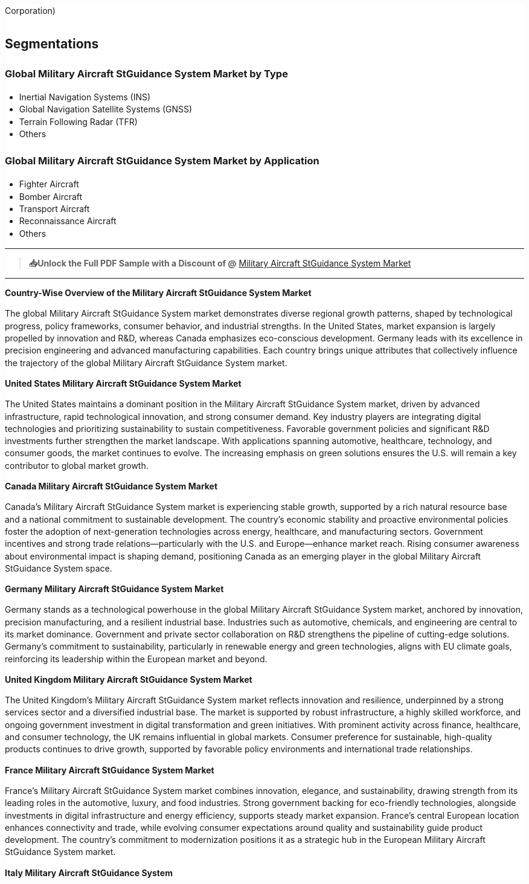 Corporation)</li></ul></p><p><h2>Segmentations</h2><h3>Global Military Aircraft StGuidance System Market by Type</h3><ul><li>Inertial Navigation Systems (INS)</li><li>Global Navigation Satellite Systems (GNSS)</li><li>Terrain Following Radar (TFR)</li><li>Others</li></ul><h3>Global Military Aircraft StGuidance System Market by Application</h3><ul><li>Fighter Aircraft</li><li>Bomber Aircraft</li><li>Transport Aircraft</li><li>Reconnaissance Aircraft</li><li>Others</li></ul></p><hr /><blockquote><p><strong>📥Unlock the Full PDF Sample with a Discount of @</strong> <a href="https://www.marketresearchintellect.com/ask-for-discount/?rid=913417&amp;utm_source=Github-April&amp;utm_medium=019">Military Aircraft StGuidance System Market</a></p></blockquote><hr /><p class="" data-start="217" data-end="261"><strong data-start="217" data-end="261">Country-Wise Overview of the Military Aircraft StGuidance System Market</strong></p><p class="" data-start="263" data-end="774">The global Military Aircraft StGuidance System market demonstrates diverse regional growth patterns, shaped by technological progress, policy frameworks, consumer behavior, and industrial strengths. In the United States, market expansion is largely propelled by innovation and R&amp;D, whereas Canada emphasizes eco-conscious development. Germany leads with its excellence in precision engineering and advanced manufacturing capabilities. Each country brings unique attributes that collectively influence the trajectory of the global Military Aircraft StGuidance System market.</p><p class="" data-start="776" data-end="1421"><strong data-start="776" data-end="805">United States Military Aircraft StGuidance System Market</strong></p><p class="" data-start="776" data-end="1421">The United States maintains a dominant position in the Military Aircraft StGuidance System market, driven by advanced infrastructure, rapid technological innovation, and strong consumer demand. Key industry players are integrating digital technologies and prioritizing sustainability to sustain competitiveness. Favorable government policies and significant R&amp;D investments further strengthen the market landscape. With applications spanning automotive, healthcare, technology, and consumer goods, the market continues to evolve. The increasing emphasis on green solutions ensures the U.S. will remain a key contributor to global market growth.</p><p class="" data-start="1423" data-end="2019"><strong data-start="1423" data-end="1445">Canada Military Aircraft StGuidance System Market</strong></p><p class="" data-start="1423" data-end="2019">Canada&rsquo;s Military Aircraft StGuidance System market is experiencing stable growth, supported by a rich natural resource base and a national commitment to sustainable development. The country&rsquo;s economic stability and proactive environmental policies foster the adoption of next-generation technologies across energy, healthcare, and manufacturing sectors. Government incentives and strong trade relations&mdash;particularly with the U.S. and Europe&mdash;enhance market reach. Rising consumer awareness about environmental impact is shaping demand, positioning Canada as an emerging player in the global Military Aircraft StGuidance System space.</p><p class="" data-start="2021" data-end="2591"><strong data-start="2021" data-end="2044">Germany Military Aircraft StGuidance System Market</strong></p><p class="" data-start="2021" data-end="2591">Germany stands as a technological powerhouse in the global Military Aircraft StGuidance System market, anchored by innovation, precision manufacturing, and a resilient industrial base. Industries such as automotive, chemicals, and engineering are central to its market dominance. Government and private sector collaboration on R&amp;D strengthens the pipeline of cutting-edge solutions. Germany&rsquo;s commitment to sustainability, particularly in renewable energy and green technologies, aligns with EU climate goals, reinforcing its leadership within the European market and beyond.</p><p class="" data-start="2593" data-end="3221"><strong data-start="2593" data-end="2623">United Kingdom Military Aircraft StGuidance System Market</strong></p><p class="" data-start="2593" data-end="3221">The United Kingdom&rsquo;s Military Aircraft StGuidance System market reflects innovation and resilience, underpinned by a strong services sector and a diversified industrial base. The market is supported by robust infrastructure, a highly skilled workforce, and ongoing government investment in digital transformation and green initiatives. With prominent activity across finance, healthcare, and consumer technology, the UK remains influential in global markets. Consumer preference for sustainable, high-quality products continues to drive growth, supported by favorable policy environments and international trade relationships.</p><p class="" data-start="3223" data-end="3838"><strong data-start="3223" data-end="3245">France Military Aircraft StGuidance System Market</strong></p><p class="" data-start="3223" data-end="3838">France&rsquo;s Military Aircraft StGuidance System market combines innovation, elegance, and sustainability, drawing strength from its leading roles in the automotive, luxury, and food industries. Strong government backing for eco-friendly technologies, alongside investments in digital infrastructure and energy efficiency, supports steady market expansion. France&rsquo;s central European location enhances connectivity and trade, while evolving consumer expectations around quality and sustainability guide product development. The country&rsquo;s commitment to modernization positions it as a strategic hub in the European Military Aircraft StGuidance System market.</p><p class="" data-start="3840" data-end="4422"><strong data-start="3840" data-end="3861">Italy Military Aircraft StGuidance System